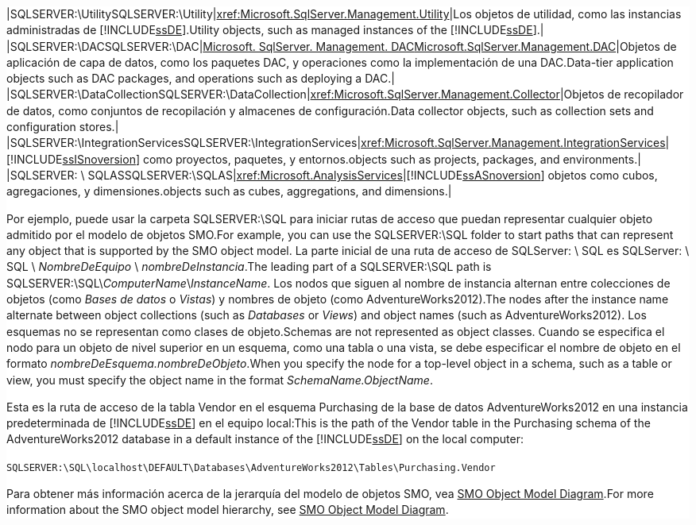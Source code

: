 |<span data-ttu-id="d0f2a-127">SQLSERVER:\Utility</span><span class="sxs-lookup"><span data-stu-id="d0f2a-127">SQLSERVER:\Utility</span></span>|<xref:Microsoft.SqlServer.Management.Utility>|<span data-ttu-id="d0f2a-128">Los objetos de utilidad, como las instancias administradas de [!INCLUDE[ssDE](../includes/ssde-md.md)].</span><span class="sxs-lookup"><span data-stu-id="d0f2a-128">Utility objects, such as managed instances of the [!INCLUDE[ssDE](../includes/ssde-md.md)].</span></span>|  
|<span data-ttu-id="d0f2a-129">SQLSERVER:\DAC</span><span class="sxs-lookup"><span data-stu-id="d0f2a-129">SQLSERVER:\DAC</span></span>|[<span data-ttu-id="d0f2a-130">Microsoft. SqlServer. Management. DAC</span><span class="sxs-lookup"><span data-stu-id="d0f2a-130">Microsoft.SqlServer.Management.DAC</span></span>](/dotnet/api/microsoft.sqlserver.management.utility.deployeddac)|<span data-ttu-id="d0f2a-131">Objetos de aplicación de capa de datos, como los paquetes DAC, y operaciones como la implementación de una DAC.</span><span class="sxs-lookup"><span data-stu-id="d0f2a-131">Data-tier application objects such as DAC packages, and operations such as deploying a DAC.</span></span>|  
|<span data-ttu-id="d0f2a-132">SQLSERVER:\DataCollection</span><span class="sxs-lookup"><span data-stu-id="d0f2a-132">SQLSERVER:\DataCollection</span></span>|<xref:Microsoft.SqlServer.Management.Collector>|<span data-ttu-id="d0f2a-133">Objetos de recopilador de datos, como conjuntos de recopilación y almacenes de configuración.</span><span class="sxs-lookup"><span data-stu-id="d0f2a-133">Data collector objects, such as collection sets and configuration stores.</span></span>|  
|<span data-ttu-id="d0f2a-134">SQLSERVER:\IntegrationServices</span><span class="sxs-lookup"><span data-stu-id="d0f2a-134">SQLSERVER:\IntegrationServices</span></span>|<xref:Microsoft.SqlServer.Management.IntegrationServices>|[!INCLUDE[ssISnoversion](../includes/ssisnoversion-md.md)] <span data-ttu-id="d0f2a-135">como proyectos, paquetes, y entornos.</span><span class="sxs-lookup"><span data-stu-id="d0f2a-135">objects such as projects, packages, and environments.</span></span>|  
|<span data-ttu-id="d0f2a-136">SQLSERVER: \ SQLAS</span><span class="sxs-lookup"><span data-stu-id="d0f2a-136">SQLSERVER:\SQLAS</span></span>|<xref:Microsoft.AnalysisServices>|[!INCLUDE[ssASnoversion](../includes/ssasnoversion-md.md)] <span data-ttu-id="d0f2a-137">objetos como cubos, agregaciones, y dimensiones.</span><span class="sxs-lookup"><span data-stu-id="d0f2a-137">objects such as cubes, aggregations, and dimensions.</span></span>|  
  
 <span data-ttu-id="d0f2a-138">Por ejemplo, puede usar la carpeta SQLSERVER:\SQL para iniciar rutas de acceso que puedan representar cualquier objeto admitido por el modelo de objetos SMO.</span><span class="sxs-lookup"><span data-stu-id="d0f2a-138">For example, you can use the SQLSERVER:\SQL folder to start paths that can represent any object that is supported by the SMO object model.</span></span> <span data-ttu-id="d0f2a-139">La parte inicial de una ruta de acceso de SQLServer: \ SQL es SQLServer: \ SQL \\ *NombreDeEquipo* \\ *nombreDeInstancia*.</span><span class="sxs-lookup"><span data-stu-id="d0f2a-139">The leading part of a SQLSERVER:\SQL path is SQLSERVER:\SQL\\*ComputerName*\\*InstanceName*.</span></span> <span data-ttu-id="d0f2a-140">Los nodos que siguen al nombre de instancia alternan entre colecciones de objetos (como *Bases de datos* o *Vistas*) y nombres de objeto (como AdventureWorks2012).</span><span class="sxs-lookup"><span data-stu-id="d0f2a-140">The nodes after the instance name alternate between object collections (such as *Databases* or *Views*) and object names (such as AdventureWorks2012).</span></span> <span data-ttu-id="d0f2a-141">Los esquemas no se representan como clases de objeto.</span><span class="sxs-lookup"><span data-stu-id="d0f2a-141">Schemas are not represented as object classes.</span></span> <span data-ttu-id="d0f2a-142">Cuando se especifica el nodo para un objeto de nivel superior en un esquema, como una tabla o una vista, se debe especificar el nombre de objeto en el formato *nombreDeEsquema.nombreDeObjeto*.</span><span class="sxs-lookup"><span data-stu-id="d0f2a-142">When you specify the node for a top-level object in a schema, such as a table or view, you must specify the object name in the format *SchemaName.ObjectName*.</span></span>  
  
 <span data-ttu-id="d0f2a-143">Esta es la ruta de acceso de la tabla Vendor en el esquema Purchasing de la base de datos AdventureWorks2012 en una instancia predeterminada de [!INCLUDE[ssDE](../includes/ssde-md.md)] en el equipo local:</span><span class="sxs-lookup"><span data-stu-id="d0f2a-143">This is the path of the Vendor table in the Purchasing schema of the AdventureWorks2012 database in a default instance of the [!INCLUDE[ssDE](../includes/ssde-md.md)] on the local computer:</span></span>  
  
```  
SQLSERVER:\SQL\localhost\DEFAULT\Databases\AdventureWorks2012\Tables\Purchasing.Vendor  
```  
  
 <span data-ttu-id="d0f2a-144">Para obtener más información acerca de la jerarquía del modelo de objetos SMO, vea [SMO Object Model Diagram](../relational-databases/server-management-objects-smo/smo-object-model-diagram.md).</span><span class="sxs-lookup"><span data-stu-id="d0f2a-144">For more information about the SMO object model hierarchy, see [SMO Object Model Diagram](../relational-databases/server-management-objects-smo/smo-object-model-diagram.md).</span></span>  
  